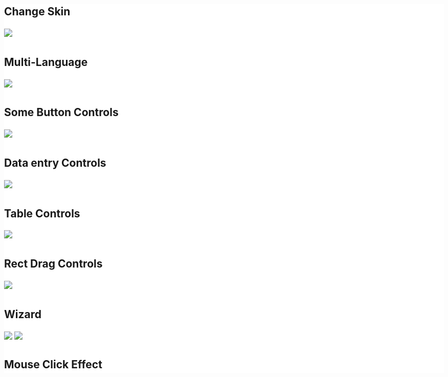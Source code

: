 ## Change Skin

![](preview/skin-en.png)

## Multi-Language

![](preview/I18n-en.png)

## Some Button Controls

![](preview/Buttons-en.png)

## Data entry Controls

![](preview/Data-en.png)

## Table Controls

![](preview/Table-en.png)

## Rect Drag Controls

![](preview/rect-en.png)

## Wizard

![](preview/wizard-en.png)
![](preview/wizard.gif)

## Mouse Click Effect
